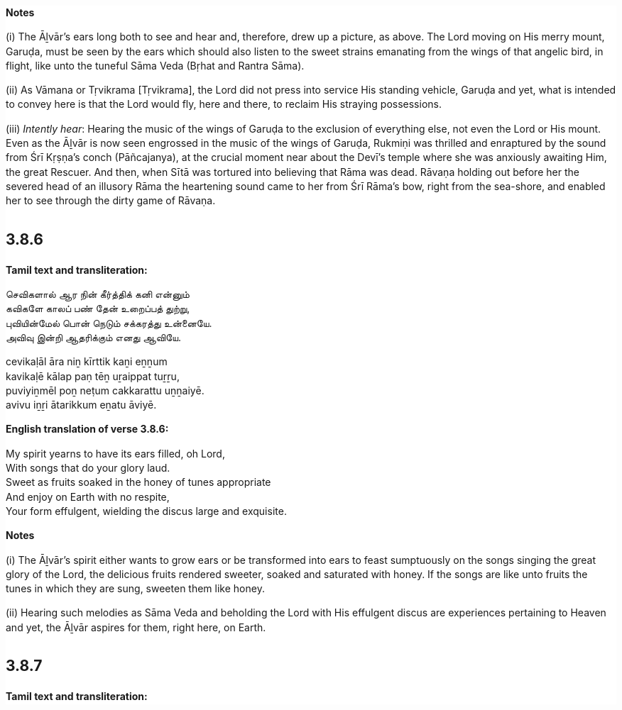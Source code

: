 **Notes**

\(i\) The Āḻvār’s ears long both to see and hear and, therefore, drew up a picture, as above. The Lord moving on His merry mount, Garuḍa, must be seen by the ears which should also listen to the sweet strains emanating from the wings of that angelic bird, in flight, like unto the tuneful Sāma Veda (Bṛhat and Rantra Sāma).

\(ii\) As Vāmana or Tṛvikrama [Tṛvikrama], the Lord did not press into service His standing vehicle, Garuḍa and yet, what is intended to convey here is that the Lord would fly, here and there, to reclaim His straying possessions.

\(iii\) *Intently hear*: Hearing the music of the wings of Garuḍa to the exclusion of everything else, not even the Lord or His mount. Even as the Āḻvār is now seen engrossed in the music of the wings of Garuḍa, Rukmiṇi was thrilled and enraptured by the sound from Śrī Kṛṣṇa’s conch (Pāñcajanya), at the crucial moment near about the Devī’s temple where she was anxiously awaiting Him, the great Rescuer. And then, when Sītā was tortured into believing that Rāma was dead. Rāvaṇa holding out before her the severed head of an illusory Rāma the heartening sound came to her from Śrī Rāma’s bow, right from the sea-shore, and enabled her to see through the dirty game of Rāvaṇa.




## 3.8.6
**Tamil text and transliteration:**

செவிகளால் ஆர நின் கீர்த்திக் கனி என்னும்  
கவிகளே காலப் பண் தேன் உறைப்பத் துற்று,  
புவியின்மேல் பொன் நெடும் சக்கரத்து உன்னையே.  
அவிவு இன்றி ஆதரிக்கும் எனது ஆவியே.

cevikaḷāl āra niṉ kīrttik kaṉi eṉṉum  
kavikaḷē kālap paṇ tēṉ uṟaippat tuṟṟu,  
puviyiṉmēl poṉ neṭum cakkarattu uṉṉaiyē.  
avivu iṉṟi ātarikkum eṉatu āviyē.

**English translation of verse 3.8.6:**

My spirit yearns to have its ears filled, oh Lord,  
With songs that do your glory laud.  
Sweet as fruits soaked in the honey of tunes appropriate  
And enjoy on Earth with no respite,  
Your form effulgent, wielding the discus large and exquisite.

**Notes**

\(i\) The Āḻvār’s spirit either wants to grow ears or be transformed into ears to feast sumptuously on the songs singing the great glory of the Lord, the delicious fruits rendered sweeter, soaked and saturated with honey. If the songs are like unto fruits the tunes in which they are sung, sweeten them like honey.

\(ii\) Hearing such melodies as Sāma Veda and beholding the Lord with His effulgent discus are experiences pertaining to Heaven and yet, the Āḻvār aspires for them, right here, on Earth.




## 3.8.7
**Tamil text and transliteration:**
